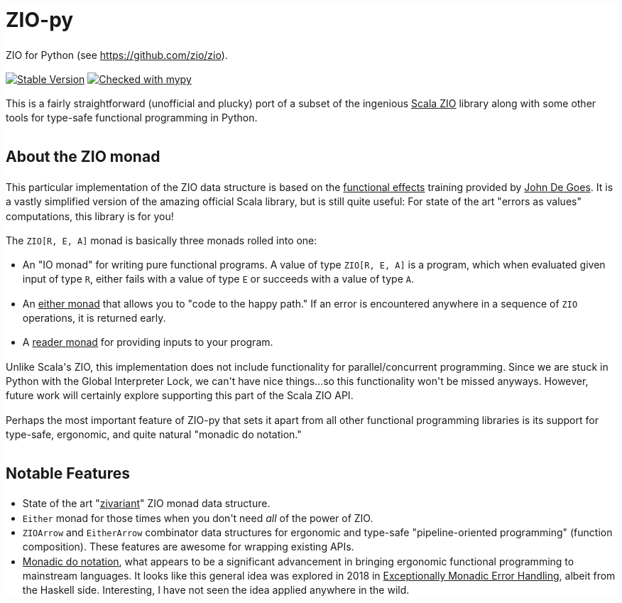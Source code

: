 ZIO-py
======
ZIO for Python (see https://github.com/zio/zio).

[![Stable Version](https://img.shields.io/pypi/v/zio-py?color=blue)](https://pypi.org/project/zio-py/)
[![Checked with mypy](http://www.mypy-lang.org/static/mypy_badge.svg)](http://mypy-lang.org/)

This is a fairly straightforward (unofficial and plucky) port of a subset of the
ingenious [Scala ZIO](https://github.com/zio/zio) library along with some other
tools for type-safe functional programming in Python.

About the ZIO monad
-------------------
This particular implementation of the ZIO data structure is based on the
[functional
effects](https://github.com/jdegoes/functional-effects/blob/master/src/main/scala/net/degoes/zio/00-intro.scala)
training provided by [John De Goes](https://degoes.net/). It is a vastly
simplified version of the amazing official Scala library, but is still quite
useful: For state of the art "errors as values" computations, this library is
for you!

The `ZIO[R, E, A]` monad is basically three monads rolled into one:
- An "IO monad" for writing pure functional programs. A value of type `ZIO[R, E, A]` is a program, which when evaluated given input of type `R`, either fails with a value of type `E` or succeeds with a value of type `A`.

- An [either monad](https://www.freecodecamp.org/news/a-survival-guide-to-the-either-monad-in-scala-7293a680006/) that allows you to "code to the happy path." If an error is encountered anywhere in a sequence of `ZIO` operations, it is returned early.

- A [reader monad](https://en.wikipedia.org/wiki/Monad_(functional_programming)#Environment_monad) for providing inputs to your program.

Unlike Scala's ZIO, this implementation does not include functionality for
parallel/concurrent programming. Since we are stuck in Python with the Global
Interpreter Lock, we can't have nice things...so this functionality won't be
missed anyways. However, future work will certainly explore supporting this part
of the Scala ZIO API.

Perhaps the most important feature of ZIO-py that sets it apart from all other
functional programming libraries is its support for type-safe, ergonomic, and
quite natural "monadic do notation."

Notable Features
----------------
* State of the art "[zivariant](https://zio.github.io/zio-prelude/api/zio/prelude/Zivariant.html)" ZIO monad data structure.
* `Either` monad for those times when you don't need _all_ of the power of ZIO.
* `ZIOArrow` and `EitherArrow` combinator data structures for ergonomic and
  type-safe "pipeline-oriented programming" (function composition). These
  features are awesome for wrapping existing APIs.
* [Monadic do
notation](https://stackoverflow.com/questions/57192516/is-do-notation-used-necessarily-in-the-context-of-monad),
what appears to be a significant advancement in bringing ergonomic functional
programming to mainstream languages.  It looks like this general idea was
explored in 2018 in [Exceptionally Monadic Error
Handling](https://arxiv.org/pdf/1810.13430.pdf), albeit from the Haskell side.
Interesting, I have not seen the idea applied anywhere in the wild.

